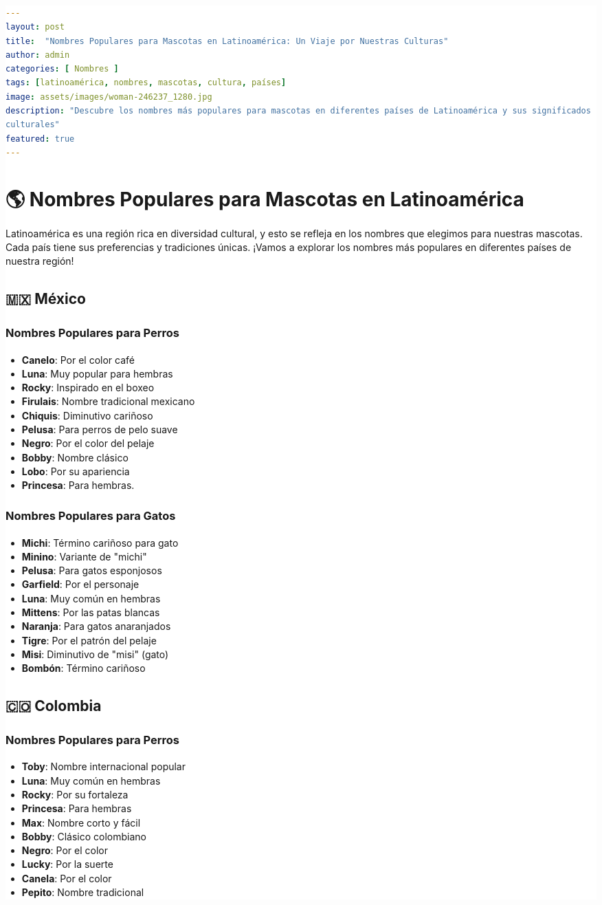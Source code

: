```yaml
---
layout: post
title:  "Nombres Populares para Mascotas en Latinoamérica: Un Viaje por Nuestras Culturas"
author: admin
categories: [ Nombres ]
tags: [latinoamérica, nombres, mascotas, cultura, países]
image: assets/images/woman-246237_1280.jpg
description: "Descubre los nombres más populares para mascotas en diferentes países de Latinoamérica y sus significados culturales"
featured: true
---
```

# 🌎 Nombres Populares para Mascotas en Latinoamérica

Latinoamérica es una región rica en diversidad cultural, y esto se refleja en los nombres que elegimos para nuestras mascotas. Cada país tiene sus preferencias y tradiciones únicas. ¡Vamos a explorar los nombres más populares en diferentes países de nuestra región!

## 🇲🇽 México

### Nombres Populares para Perros
- **Canelo**: Por el color café
- **Luna**: Muy popular para hembras
- **Rocky**: Inspirado en el boxeo
- **Firulais**: Nombre tradicional mexicano
- **Chiquis**: Diminutivo cariñoso
- **Pelusa**: Para perros de pelo suave
- **Negro**: Por el color del pelaje
- **Bobby**: Nombre clásico
- **Lobo**: Por su apariencia
- **Princesa**: Para hembras.

### Nombres Populares para Gatos
- **Michi**: Término cariñoso para gato
- **Minino**: Variante de "michi"
- **Pelusa**: Para gatos esponjosos
- **Garfield**: Por el personaje
- **Luna**: Muy común en hembras
- **Mittens**: Por las patas blancas
- **Naranja**: Para gatos anaranjados
- **Tigre**: Por el patrón del pelaje
- **Misi**: Diminutivo de "misi" (gato)
- **Bombón**: Término cariñoso

## 🇨🇴 Colombia

### Nombres Populares para Perros
- **Toby**: Nombre internacional popular
- **Luna**: Muy común en hembras
- **Rocky**: Por su fortaleza
- **Princesa**: Para hembras
- **Max**: Nombre corto y fácil
- **Bobby**: Clásico colombiano
- **Negro**: Por el color
- **Lucky**: Por la suerte
- **Canela**: Por el color
- **Pepito**: Nombre tradicional
